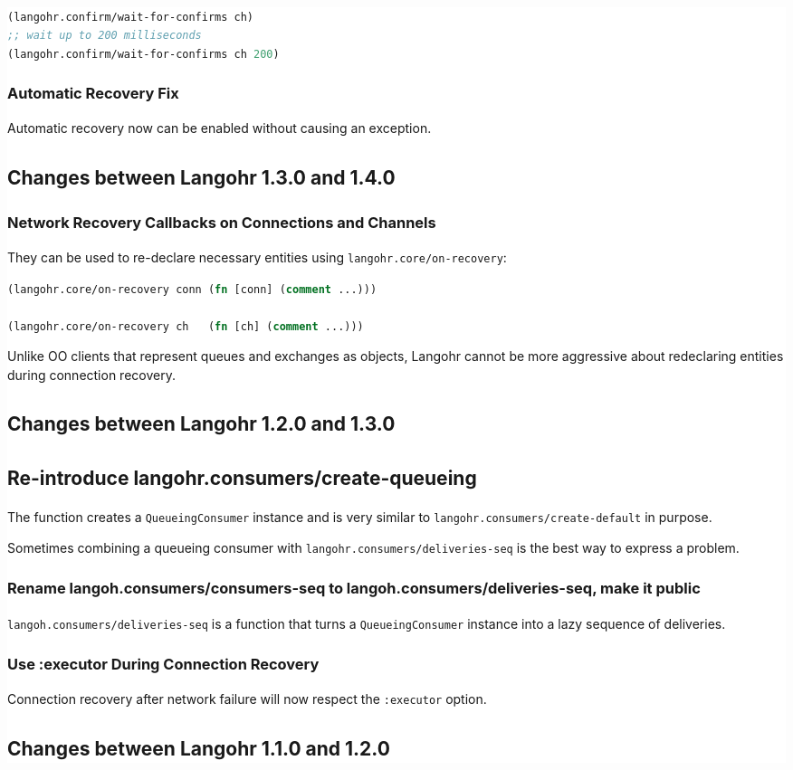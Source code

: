 ``` clojure
(langohr.confirm/wait-for-confirms ch)
;; wait up to 200 milliseconds
(langohr.confirm/wait-for-confirms ch 200)
```


### Automatic Recovery Fix

Automatic recovery now can be enabled without causing an exception.


## Changes between Langohr 1.3.0 and 1.4.0

### Network Recovery Callbacks on Connections and Channels

They can be used to re-declare necessary entities using `langohr.core/on-recovery`:

``` clojure
(langohr.core/on-recovery conn (fn [conn] (comment ...)))

(langohr.core/on-recovery ch   (fn [ch] (comment ...)))
```

Unlike OO clients that represent queues and
exchanges as objects, Langohr cannot be more
aggressive about redeclaring entities during
connection recovery.


## Changes between Langohr 1.2.0 and 1.3.0

## Re-introduce langohr.consumers/create-queueing

The function creates a `QueueingConsumer` instance and is very similar
to `langohr.consumers/create-default` in purpose.

Sometimes combining a queueing consumer with
`langohr.consumers/deliveries-seq` is the best way to express a
problem.

### Rename langoh.consumers/consumers-seq to langoh.consumers/deliveries-seq, make it public

`langoh.consumers/deliveries-seq` is a function that turns a `QueueingConsumer` instance
into a lazy sequence of deliveries.

### Use :executor During Connection Recovery

Connection recovery after network failure will now respect the `:executor`
option.


## Changes between Langohr 1.1.0 and 1.2.0
